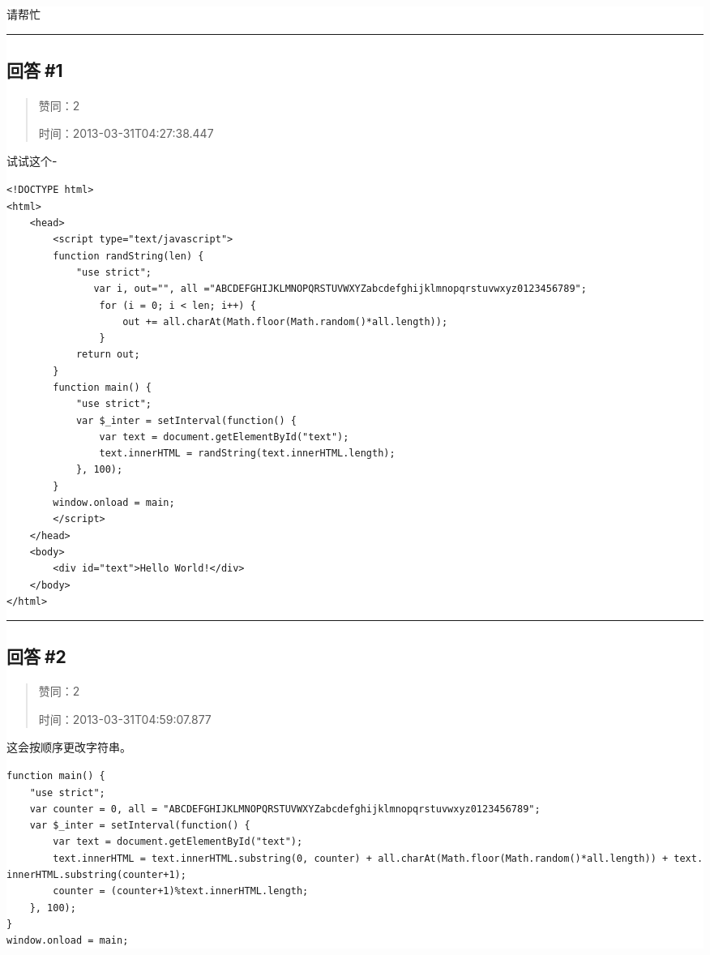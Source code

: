 请帮忙

* * *

## 回答 #1

> 赞同：2
> 
> 时间：2013-03-31T04:27:38.447

试试这个-

```
<!DOCTYPE html>
<html>
    <head>
        <script type="text/javascript">
        function randString(len) {
            "use strict";
               var i, out="", all ="ABCDEFGHIJKLMNOPQRSTUVWXYZabcdefghijklmnopqrstuvwxyz0123456789";
                for (i = 0; i < len; i++) {
                    out += all.charAt(Math.floor(Math.random()*all.length));
                }
            return out;
        }
        function main() {
            "use strict";
            var $_inter = setInterval(function() {
                var text = document.getElementById("text");
                text.innerHTML = randString(text.innerHTML.length);
            }, 100);
        }
        window.onload = main;
        </script>
    </head>
    <body>
        <div id="text">Hello World!</div>
    </body>
</html> 
```

* * *

## 回答 #2

> 赞同：2
> 
> 时间：2013-03-31T04:59:07.877

这会按顺序更改字符串。

```
function main() {
    "use strict";
    var counter = 0, all = "ABCDEFGHIJKLMNOPQRSTUVWXYZabcdefghijklmnopqrstuvwxyz0123456789";
    var $_inter = setInterval(function() {
        var text = document.getElementById("text");
        text.innerHTML = text.innerHTML.substring(0, counter) + all.charAt(Math.floor(Math.random()*all.length)) + text.innerHTML.substring(counter+1);
        counter = (counter+1)%text.innerHTML.length;
    }, 100);
}
window.onload = main; 
```

